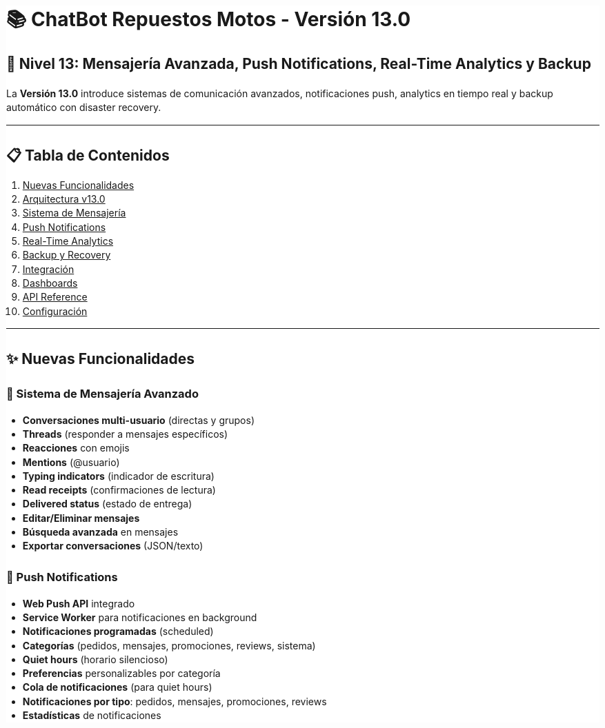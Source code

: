 # 📚 ChatBot Repuestos Motos - Versión 13.0

## 🚀 Nivel 13: Mensajería Avanzada, Push Notifications, Real-Time Analytics y Backup

La **Versión 13.0** introduce sistemas de comunicación avanzados, notificaciones push, analytics en tiempo real y backup automático con disaster recovery.

---

## 📋 Tabla de Contenidos

1. [Nuevas Funcionalidades](#nuevas-funcionalidades)
2. [Arquitectura v13.0](#arquitectura-v13)
3. [Sistema de Mensajería](#sistema-de-mensajería)
4. [Push Notifications](#push-notifications)
5. [Real-Time Analytics](#real-time-analytics)
6. [Backup y Recovery](#backup-y-recovery)
7. [Integración](#integración)
8. [Dashboards](#dashboards)
9. [API Reference](#api-reference)
10. [Configuración](#configuración)

---

## ✨ Nuevas Funcionalidades

### 💬 Sistema de Mensajería Avanzado
- **Conversaciones multi-usuario** (directas y grupos)
- **Threads** (responder a mensajes específicos)
- **Reacciones** con emojis
- **Mentions** (@usuario)
- **Typing indicators** (indicador de escritura)
- **Read receipts** (confirmaciones de lectura)
- **Delivered status** (estado de entrega)
- **Editar/Eliminar mensajes**
- **Búsqueda avanzada** en mensajes
- **Exportar conversaciones** (JSON/texto)

### 🔔 Push Notifications
- **Web Push API** integrado
- **Service Worker** para notificaciones en background
- **Notificaciones programadas** (scheduled)
- **Categorías** (pedidos, mensajes, promociones, reviews, sistema)
- **Quiet hours** (horario silencioso)
- **Preferencias** personalizables por categoría
- **Cola de notificaciones** (para quiet hours)
- **Notificaciones por tipo**: pedidos, mensajes, promociones, reviews
- **Estadísticas** de notificaciones
